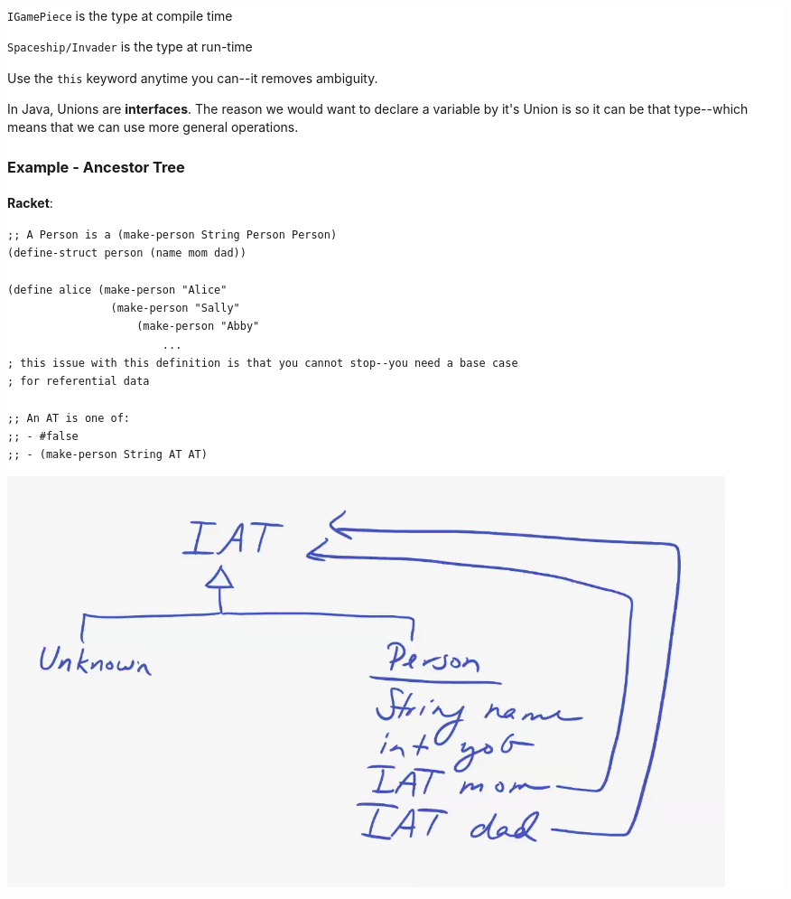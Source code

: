 `IGamePiece` is the type at compile time

`Spaceship/Invader` is the type at run-time

Use the `this` keyword anytime you can--it removes ambiguity.

In Java, Unions are **interfaces**. The reason we would want to declare a
variable by it's Union is so it can be that type--which means that we can use
more general operations.

### Example - Ancestor Tree

**Racket**:
```racket
;; A Person is a (make-person String Person Person)
(define-struct person (name mom dad))

(define alice (make-person "Alice" 
                (make-person "Sally"
                    (make-person "Abby"
                        ...
; this issue with this definition is that you cannot stop--you need a base case
; for referential data

;; An AT is one of:
;; - #false
;; - (make-person String AT AT)
```

<div style='width: 100%' class='ui rounded images'>
<img class='ui image' src='/notes/cs2510/fam-tree-ex-lec-2.png'>
</div>
